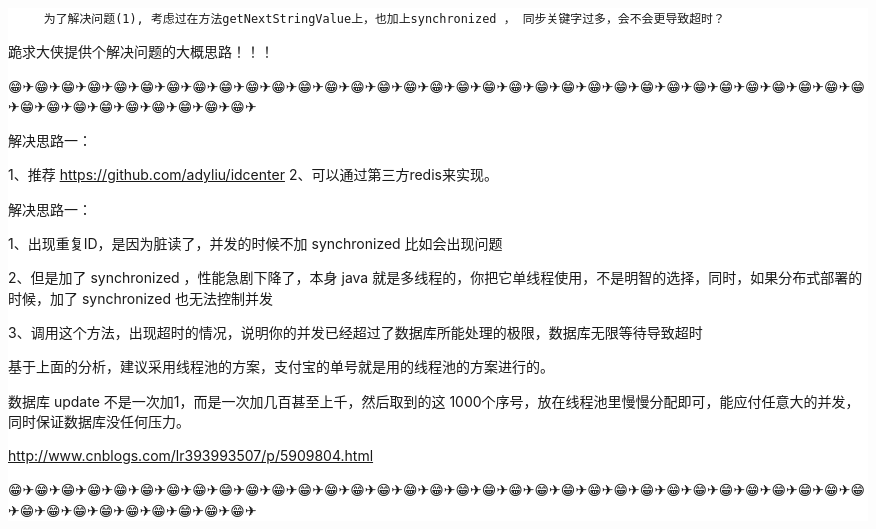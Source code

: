          为了解决问题(1), 考虑过在方法getNextStringValue上，也加上synchronized ， 同步关键字过多，会不会更导致超时？
跪求大侠提供个解决问题的大概思路！！！

😁✈😁✈😁✈😁✈😁✈😁✈😁✈😁✈😁✈😁✈😁✈😁✈😁✈😁✈😁✈😁✈😁✈😁✈😁✈😁✈😁✈😁✈😁✈😁✈😁✈😁✈😁✈😁✈😁✈😁✈😁✈😁✈😁✈😁✈😁✈😁✈😁✈😁✈😁✈😁✈😁✈😁✈

 

解决思路一：

1、推荐 https://github.com/adyliu/idcenter
2、可以通过第三方redis来实现。

 

解决思路一：

1、出现重复ID，是因为脏读了，并发的时候不加 synchronized  比如会出现问题

2、但是加了 synchronized  ，性能急剧下降了，本身 java 就是多线程的，你把它单线程使用，不是明智的选择，同时，如果分布式部署的时候，加了 synchronized  也无法控制并发

3、调用这个方法，出现超时的情况，说明你的并发已经超过了数据库所能处理的极限，数据库无限等待导致超时

基于上面的分析，建议采用线程池的方案，支付宝的单号就是用的线程池的方案进行的。

数据库 update 不是一次加1，而是一次加几百甚至上千，然后取到的这 1000个序号，放在线程池里慢慢分配即可，能应付任意大的并发，同时保证数据库没任何压力。

 
 
 http://www.cnblogs.com/lr393993507/p/5909804.html

😁✈😁✈😁✈😁✈😁✈😁✈😁✈😁✈😁✈😁✈😁✈😁✈😁✈😁✈😁✈😁✈😁✈😁✈😁✈😁✈😁✈😁✈😁✈😁✈😁✈😁✈😁✈😁✈😁✈😁✈😁✈😁✈😁✈😁✈😁✈😁✈😁✈😁✈😁✈😁✈😁✈😁✈
